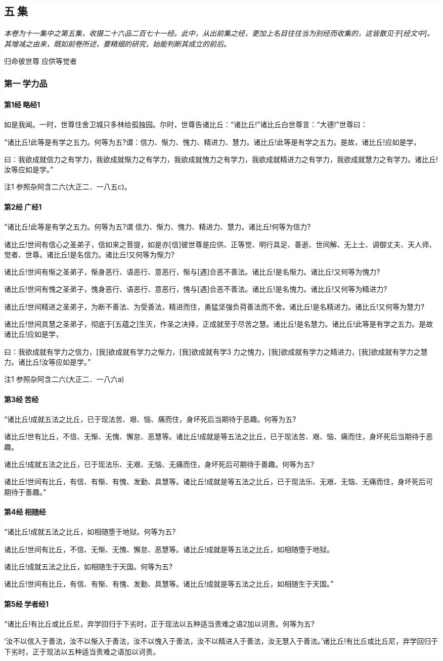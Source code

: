 ## 五 集

*本卷为十一集中之第五集，收摄二十六品二百七十一经。此中，从出前集之经，更加上名目往往当为别经而收集的，这皆散见于[经文中]。其增减之由来，既如前卷所述，要精细的研究，始能判断其成立的前后。*

归命彼世尊 应供等觉者

### 第一 学力品

#### 第1经 略经1 <a name="1"></a>

如是我闻。一时，世尊住舍卫城只多林给孤独园。尔时，世尊告诸比丘：“诸比丘!”诸比丘白世尊言：“大德!”世尊曰：

“诸比丘!此等是有学之五力。何等为五?谓：信力、惭力、愧力、精进力、慧力。诸比丘!此等是有学之五力。是故，诸比丘!应如是学，

曰：我欲成就信力之有学力，我欲成就惭力之有学力，我欲成就愧力之有学力，我欲成就精进力之有学力，我欲成就慧力之有学力。诸比丘!汝等应如是学。”

注1 参照杂阿含二六(大正二．一八五c)。

#### 第2经 广经1 <a name="2"></a>

“诸比丘!此等是有学之五力。何等为五?谓 信力、惭力、愧力、精进力、慧力。诸比丘!何等为信力?

诸比丘!世间有信心之圣弟子，信如来之菩提，如是亦[信]彼世尊是应供、正等觉、明行具足、善逝、世间解、无上士、调御丈夫、天人师、觉者、世尊。诸比丘!是名信力。诸比丘!又何等为惭力?

诸比丘!世间有惭之圣弟子，惭身恶行、语恶行、意恶行，惭与[遇]合恶不善法。诸比丘!是名惭力。诸比丘!又何等为愧力?

诸比丘!世间有愧之圣弟子，愧身恶行、语恶行、意恶行，愧与[遇]合恶不善法。诸比丘!是名愧力。诸比丘!又何等为精进力?

诸比丘!世间精进之圣弟子，为断不善法、为受善法，精进而住，勇猛坚强负荷善法而不舍。诸比丘!是名精进力。诸比丘!又何等为慧力?

诸比丘!世间具慧之圣弟子，彻底于[五蕴之]生灭，作圣之决择，正成就至于尽苦之慧。诸比丘!是名慧力。诸比丘!此等是有学之五力。是故诸比丘!应如是学，

曰：我欲成就有学力之信力，[我]欲成就有学力之惭力，[我]欲成就有学3 力之愧力，[我]欲成就有学力之精进力，[我]欲成就有学力之慧力。诸比丘!汝等应如是学。”

注1 参照杂阿含二六(大正二．一八六a)

#### 第3经 苦经 <a name="3"></a>

“诸比丘!成就五法之比丘，已于现法苦、艰、恼、痛而住，身坏死后当期待于恶趣。何等为五?

诸比丘!世有比丘，不信、无惭、无愧、懈怠、恶慧等。诸比丘!成就是等五法之比丘，已于现法苦、艰、恼、痛而住，身坏死后当期待于恶趣。

诸比丘!成就五法之比丘，已于现法乐、无艰、无恼、无痛而住，身坏死后可期待于善趣。何等为五?

诸比丘!世间有比丘，有信、有惭、有愧、发勤、具慧等。诸比丘!成就是等五法之比丘，已于现法乐、无艰、无恼、无痛而住，身坏死后可期待于善趣。”

#### 第4经 相随经 <a name="4"></a>

“诸比丘!成就五法之比丘，如相随堕于地狱。何等为五?

诸比丘!世间有比丘，不信、无惭、无愧、懈怠、恶慧等。诸比丘!成就是等五法之比丘，如相随堕于地狱。

诸比丘!成就五法之比丘，如相随生于天国。何等为五?

诸比丘!世间有比丘，有信、有惭、有愧、发勤、具慧等。诸比丘!成就是等五法之比丘，如相随生于天国。”

#### 第5经 学者经1 <a name="5"></a>

“诸比丘!有比丘或比丘尼，弃学回归于下劣时，正于现法以五种适当责难之语2加以诃责。何等为五?

‘汝不以信入于善法，汝不以惭入于善法，汝不以愧入于善法，汝不以精进入于善法，汝无慧入于善法。’诸比丘!有比丘或比丘尼，弃学回归于下劣时，正于现法以五种适当责难之语加以诃责。

